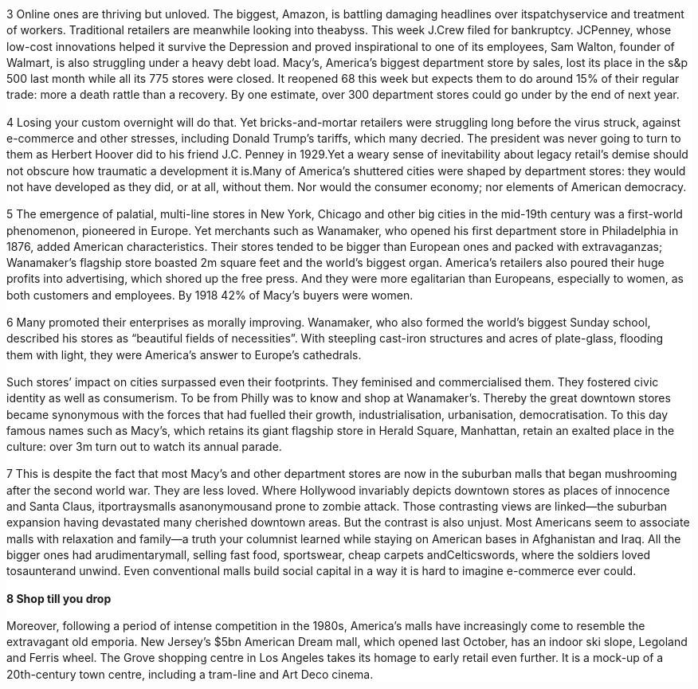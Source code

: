 3 Online ones are thriving but unloved. The biggest, Amazon, is battling damaging headlines over itspatchyservice and treatment of workers. Traditional retailers are meanwhile looking into theabyss. This week J.Crew filed for bankruptcy. JCPenney, whose low-cost innovations helped it survive the Depression and proved inspirational to one of its employees, Sam Walton, founder of Walmart, is also struggling under a heavy debt load. Macy’s, America’s biggest department store by sales, lost its place in the s&p 500 last month while all its 775 stores were closed. It reopened 68 this week but expects them to do around 15% of their regular trade: more a death rattle than a recovery. By one estimate, over 300 department stores could go under by the end of next year.

4 Losing your custom overnight will do that. Yet bricks-and-mortar retailers were struggling long before the virus struck, against e-commerce and other stresses, including Donald Trump’s tariffs, which many decried. The president was never going to turn to them as Herbert Hoover did to his friend J.C. Penney in 1929.Yet a weary sense of inevitability about legacy retail’s demise should not obscure how traumatic a development it is.Many of America’s shuttered cities were shaped by department stores: they would not have developed as they did, or at all, without them. Nor would the consumer economy; nor elements of American democracy.

5 The emergence of palatial, multi-line stores in New York, Chicago and other big cities in the mid-19th century was a first-world phenomenon, pioneered in Europe. Yet merchants such as Wanamaker, who opened his first department store in Philadelphia in 1876, added American characteristics. Their stores tended to be bigger than European ones and packed with extravaganzas; Wanamaker’s flagship store boasted 2m square feet and the world’s biggest organ. America’s retailers also poured their huge profits into advertising, which shored up the free press. And they were more egalitarian than Europeans, especially to women, as both customers and employees. By 1918 42% of Macy’s buyers were women.

6 Many promoted their enterprises as morally improving. Wanamaker, who also formed the world’s biggest Sunday school, described his stores as “beautiful fields of necessities”. With steepling cast-iron structures and acres of plate-glass, flooding them with light, they were America’s answer to Europe’s cathedrals.

Such stores’ impact on cities surpassed even their footprints. They feminised and commercialised them. They fostered civic identity as well as consumerism. To be from Philly was to know and shop at Wanamaker’s. Thereby the great downtown stores became synonymous with the forces that had fuelled their growth, industrialisation, urbanisation, democratisation. To this day famous names such as Macy’s, which retains its giant flagship store in Herald Square, Manhattan, retain an exalted place in the culture: over 3m turn out to watch its annual parade.

7 This is despite the fact that most Macy’s and other department stores are now in the suburban malls that began mushrooming after the second world war. They are less loved. Where Hollywood invariably depicts downtown stores as places of innocence and Santa Claus, itportraysmalls asanonymousand prone to zombie attack. Those contrasting views are linked—the suburban expansion having devastated many cherished downtown areas. But the contrast is also unjust. Most Americans seem to associate malls with relaxation and family—a truth your columnist learned while staying on American bases in Afghanistan and Iraq. All the bigger ones had arudimentarymall, selling fast food, sportswear, cheap carpets andCelticswords, where the soldiers loved tosaunterand unwind. Even conventional malls build social capital in a way it is hard to imagine e-commerce ever could.

**8 Shop till you drop**

Moreover, following a period of intense competition in the 1980s, America’s malls have increasingly come to resemble the extravagant old emporia. New Jersey’s $5bn American Dream mall, which opened last October, has an indoor ski slope, Legoland and Ferris wheel. The Grove shopping centre in Los Angeles takes its homage to early retail even further. It is a mock-up of a 20th-century town centre, including a tram-line and Art Deco cinema.
